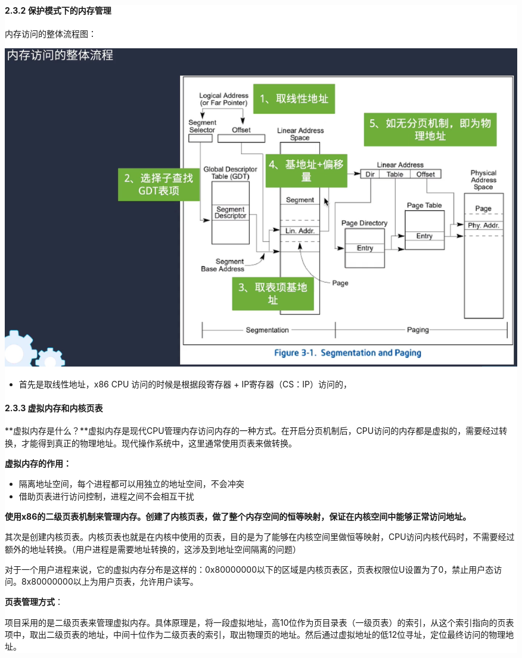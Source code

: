 

#### 2.3.2 保护模式下的内存管理

内存访问的整体流程图：

![image-20230829224751928](x86_OS项目.assets/image-20230829224751928.png)

- 首先是取线性地址，x86 CPU 访问的时候是根据段寄存器 + IP寄存器（CS：IP）访问的，



#### 2.3.3 虚拟内存和内核页表

**虚拟内存是什么？**虚拟内存是现代CPU管理内存访问内存的一种方式。在开启分页机制后，CPU访问的内存都是虚拟的，需要经过转换，才能得到真正的物理地址。现代操作系统中，这里通常使用页表来做转换。

**虚拟内存的作用：**

- 隔离地址空间，每个进程都可以用独立的地址空间，不会冲突
- 借助页表进行访问控制，进程之间不会相互干扰

**使用x86的二级页表机制来管理内存。创建了内核页表，做了整个内存空间的恒等映射，保证在内核空间中能够正常访问地址。**

其次是创建内核页表。内核页表也就是在内核中使用的页表，目的是为了能够在内核空间里做恒等映射，CPU访问内核代码时，不需要经过额外的地址转换。（用户进程是需要地址转换的，这涉及到地址空间隔离的问题）

对于一个用户进程来说，它的虚拟内存分布是这样的：0x80000000以下的区域是内核页表区，页表权限位U设置为了0，禁止用户态访问。8x80000000以上为用户页表，允许用户读写。

**页表管理方式**：

项目采用的是二级页表来管理虚拟内存。具体原理是，将一段虚拟地址，高10位作为页目录表（一级页表）的索引，从这个索引指向的页表项中，取出二级页表的地址，中间十位作为二级页表的索引，取出物理页的地址。然后通过虚拟地址的低12位寻址，定位最终访问的物理地址。
